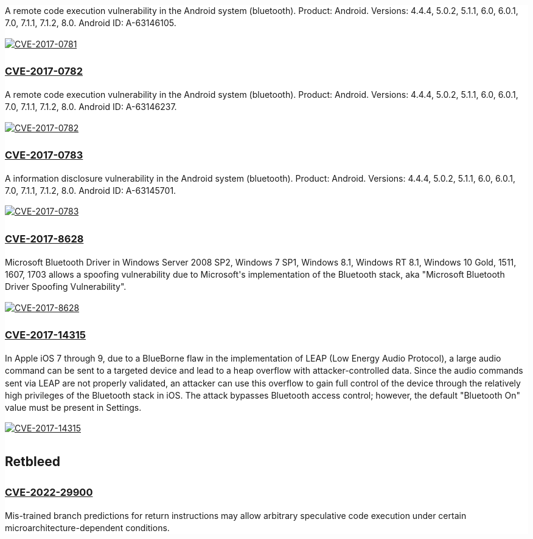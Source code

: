 A remote code execution vulnerability in the Android system (bluetooth). Product: Android. Versions: 4.4.4, 5.0.2, 5.1.1, 6.0, 6.0.1, 7.0, 7.1.1, 7.1.2, 8.0. Android ID: A-63146105.

[![CVE-2017-0781](https://secdb.nttzen.cloud/cve/badge/CVE-2017-0781)](https://secdb.nttzen.cloud/cve/detail/CVE-2017-0781)

### [CVE-2017-0782](https://secdb.nttzen.cloud/cve/detail/CVE-2017-0782)

A remote code execution vulnerability in the Android system (bluetooth). Product: Android. Versions: 4.4.4, 5.0.2, 5.1.1, 6.0, 6.0.1, 7.0, 7.1.1, 7.1.2, 8.0. Android ID: A-63146237.

[![CVE-2017-0782](https://secdb.nttzen.cloud/cve/badge/CVE-2017-0782)](https://secdb.nttzen.cloud/cve/detail/CVE-2017-0782)

### [CVE-2017-0783](https://secdb.nttzen.cloud/cve/detail/CVE-2017-0783)

A information disclosure vulnerability in the Android system (bluetooth). Product: Android. Versions: 4.4.4, 5.0.2, 5.1.1, 6.0, 6.0.1, 7.0, 7.1.1, 7.1.2, 8.0. Android ID: A-63145701.

[![CVE-2017-0783](https://secdb.nttzen.cloud/cve/badge/CVE-2017-0783)](https://secdb.nttzen.cloud/cve/detail/CVE-2017-0783)

### [CVE-2017-8628](https://secdb.nttzen.cloud/cve/detail/CVE-2017-8628)

Microsoft Bluetooth Driver in Windows Server 2008 SP2, Windows 7 SP1, Windows 8.1, Windows RT 8.1, Windows 10 Gold, 1511, 1607, 1703 allows a spoofing vulnerability due to Microsoft's implementation of the Bluetooth stack, aka "Microsoft Bluetooth Driver Spoofing Vulnerability".

[![CVE-2017-8628](https://secdb.nttzen.cloud/cve/badge/CVE-2017-8628)](https://secdb.nttzen.cloud/cve/detail/CVE-2017-8628)

### [CVE-2017-14315](https://secdb.nttzen.cloud/cve/detail/CVE-2017-14315)

In Apple iOS 7 through 9, due to a BlueBorne flaw in the implementation of LEAP (Low Energy Audio Protocol), a large audio command can be sent to a targeted device and lead to a heap overflow with attacker-controlled data. Since the audio commands sent via LEAP are not properly validated, an attacker can use this overflow to gain full control of the device through the relatively high privileges of the Bluetooth stack in iOS. The attack bypasses Bluetooth access control; however, the default "Bluetooth On" value must be present in Settings.

[![CVE-2017-14315](https://secdb.nttzen.cloud/cve/badge/CVE-2017-14315)](https://secdb.nttzen.cloud/cve/detail/CVE-2017-14315)



## Retbleed

### [CVE-2022-29900](https://secdb.nttzen.cloud/cve/detail/CVE-2022-29900)

Mis-trained branch predictions for return instructions may allow arbitrary speculative code execution under certain microarchitecture-dependent conditions.
